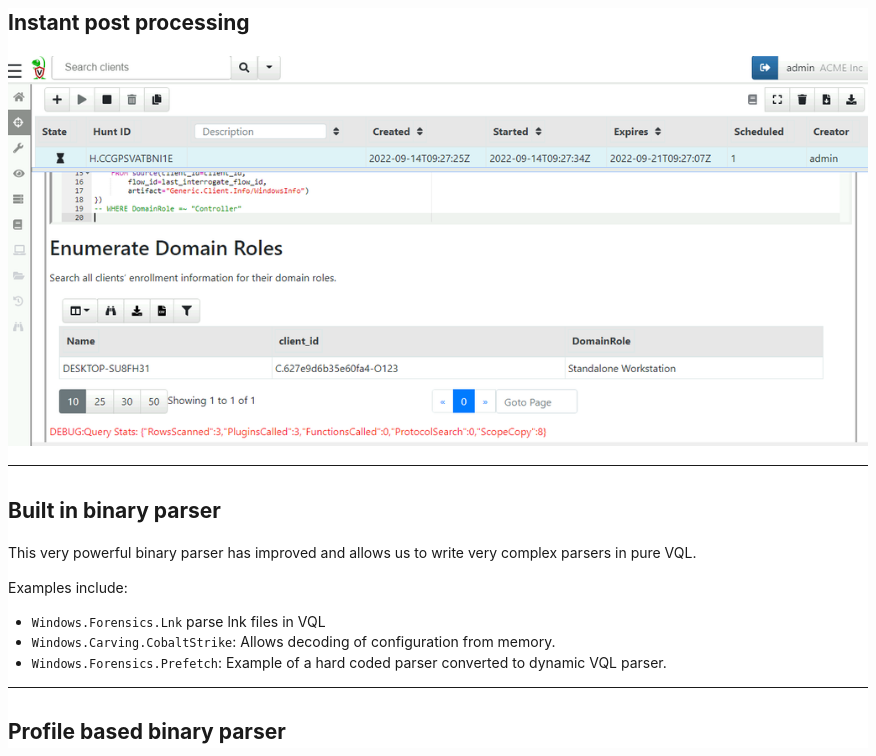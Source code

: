 

## Instant post processing
![](instant_postprocessing.png)

---



## Built in binary parser

This very powerful binary parser has improved and allows us to write
very complex parsers in pure VQL.

Examples include:
* `Windows.Forensics.Lnk` parse lnk files in VQL
* `Windows.Carving.CobaltStrike`: Allows decoding of configuration from memory.
* `Windows.Forensics.Prefetch`: Example of a hard coded parser converted to dynamic VQL parser.

---


## Profile based binary parser
